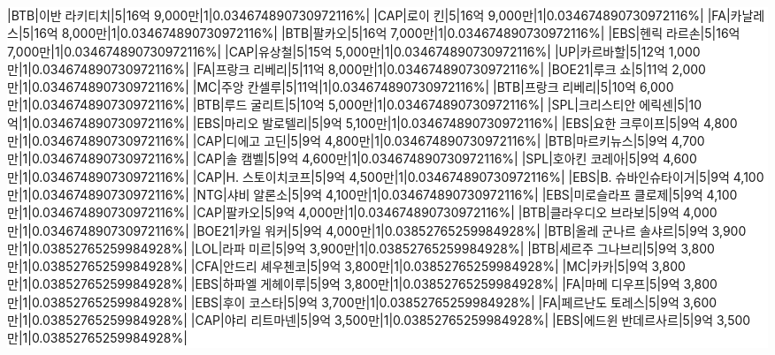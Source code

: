 |BTB|이반 라키티치|5|16억 9,000만|1|0.034674890730972116%|
|CAP|로이 킨|5|16억 9,000만|1|0.034674890730972116%|
|FA|카날레스|5|16억 8,000만|1|0.034674890730972116%|
|BTB|팔카오|5|16억 7,000만|1|0.034674890730972116%|
|EBS|헨릭 라르손|5|16억 7,000만|1|0.034674890730972116%|
|CAP|유상철|5|15억 5,000만|1|0.034674890730972116%|
|UP|카르바할|5|12억 1,000만|1|0.034674890730972116%|
|FA|프랑크 리베리|5|11억 8,000만|1|0.034674890730972116%|
|BOE21|루크 쇼|5|11억 2,000만|1|0.034674890730972116%|
|MC|주앙 칸셀루|5|11억|1|0.034674890730972116%|
|BTB|프랑크 리베리|5|10억 6,000만|1|0.034674890730972116%|
|BTB|루드 굴리트|5|10억 5,000만|1|0.034674890730972116%|
|SPL|크리스티안 에릭센|5|10억|1|0.034674890730972116%|
|EBS|마리오 발로텔리|5|9억 5,100만|1|0.034674890730972116%|
|EBS|요한 크루이프|5|9억 4,800만|1|0.034674890730972116%|
|CAP|디에고 고딘|5|9억 4,800만|1|0.034674890730972116%|
|BTB|마르키뉴스|5|9억 4,700만|1|0.034674890730972116%|
|CAP|솔 캠벨|5|9억 4,600만|1|0.034674890730972116%|
|SPL|호아킨 코레아|5|9억 4,600만|1|0.034674890730972116%|
|CAP|H. 스토이치코프|5|9억 4,500만|1|0.034674890730972116%|
|EBS|B. 슈바인슈타이거|5|9억 4,100만|1|0.034674890730972116%|
|NTG|샤비 알론소|5|9억 4,100만|1|0.034674890730972116%|
|EBS|미로슬라프 클로제|5|9억 4,100만|1|0.034674890730972116%|
|CAP|팔카오|5|9억 4,000만|1|0.034674890730972116%|
|BTB|클라우디오 브라보|5|9억 4,000만|1|0.034674890730972116%|
|BOE21|카일 워커|5|9억 4,000만|1|0.03852765259984928%|
|BTB|올레 군나르 솔샤르|5|9억 3,900만|1|0.03852765259984928%|
|LOL|라파 미르|5|9억 3,900만|1|0.03852765259984928%|
|BTB|세르주 그나브리|5|9억 3,800만|1|0.03852765259984928%|
|CFA|안드리 셰우첸코|5|9억 3,800만|1|0.03852765259984928%|
|MC|카카|5|9억 3,800만|1|0.03852765259984928%|
|EBS|하파엘 게헤이루|5|9억 3,800만|1|0.03852765259984928%|
|FA|마메 디우프|5|9억 3,800만|1|0.03852765259984928%|
|EBS|후이 코스타|5|9억 3,700만|1|0.03852765259984928%|
|FA|페르난도 토레스|5|9억 3,600만|1|0.03852765259984928%|
|CAP|야리 리트마넨|5|9억 3,500만|1|0.03852765259984928%|
|EBS|에드윈 반데르사르|5|9억 3,500만|1|0.03852765259984928%|